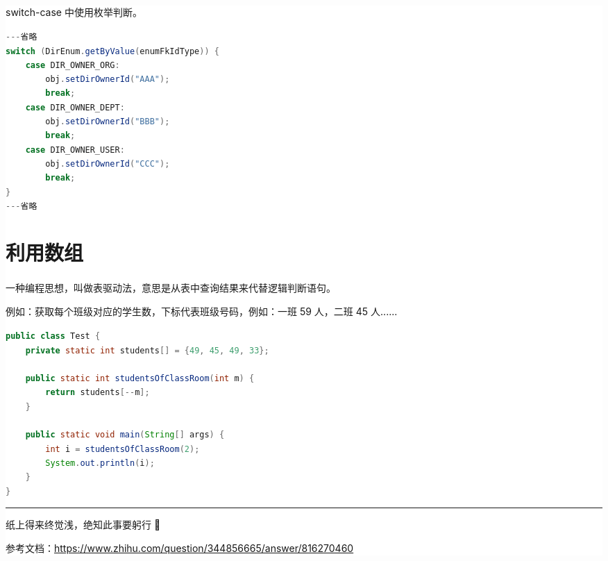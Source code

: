 switch-case 中使用枚举判断。

```java
---省略
switch (DirEnum.getByValue(enumFkIdType)) {
    case DIR_OWNER_ORG:
        obj.setDirOwnerId("AAA");
        break;
    case DIR_OWNER_DEPT:
        obj.setDirOwnerId("BBB");
        break;
    case DIR_OWNER_USER:
        obj.setDirOwnerId("CCC");
        break;
}
---省略
```

# 利用数组

一种编程思想，叫做表驱动法，意思是从表中查询结果来代替逻辑判断语句。

例如：获取每个班级对应的学生数，下标代表班级号码，例如：一班 59 人，二班 45 人......

```java
public class Test {
    private static int students[] = {49, 45, 49, 33};

    public static int studentsOfClassRoom(int m) {
        return students[--m];
    }

    public static void main(String[] args) {
        int i = studentsOfClassRoom(2);
        System.out.println(i);
    }
}
```

---

纸上得来终觉浅，绝知此事要躬行 🎈

参考文档：https://www.zhihu.com/question/344856665/answer/816270460
